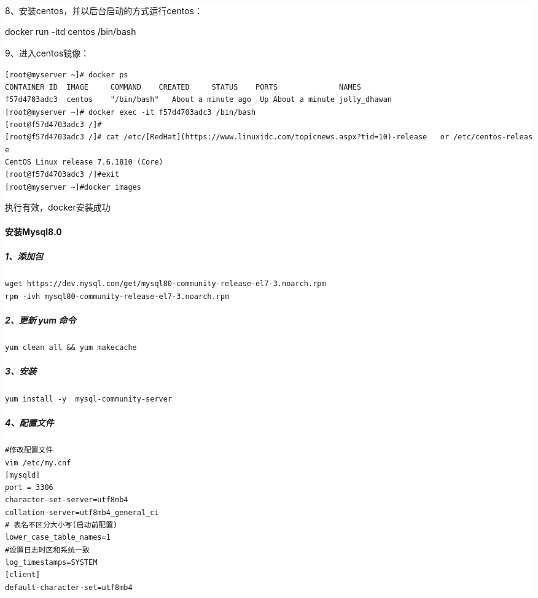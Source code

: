 8、安装centos，并以后台启动的方式运行centos：

docker run -itd centos /bin/bash

9、进入centos镜像：

```
[root@myserver ~]# docker ps
CONTAINER ID  IMAGE     COMMAND    CREATED     STATUS    PORTS              NAMES
f57d4703adc3  centos    "/bin/bash"   About a minute ago  Up About a minute jolly_dhawan
[root@myserver ~]# docker exec -it f57d4703adc3 /bin/bash
[root@f57d4703adc3 /]#
[root@f57d4703adc3 /]# cat /etc/[RedHat](https://www.linuxidc.com/topicnews.aspx?tid=10)-release   or /etc/centos-release
CentOS Linux release 7.6.1810 (Core)
[root@f57d4703adc3 /]#exit
[root@myserver ~]#docker images 
```

执行有效，docker安装成功

#### 安装Mysql8.0

##### 1、添加包

```
wget https://dev.mysql.com/get/mysql80-community-release-el7-3.noarch.rpm
rpm -ivh mysql80-community-release-el7-3.noarch.rpm
```

##### 2、更新 yum 命令

```
yum clean all && yum makecache
```

##### 3、安装

```
yum install -y  mysql-community-server
```

##### 4、配置文件

```
#修改配置文件
vim /etc/my.cnf
[mysqld]
port = 3306
character-set-server=utf8mb4
collation-server=utf8mb4_general_ci
# 表名不区分大小写(启动前配置)
lower_case_table_names=1
#设置日志时区和系统一致
log_timestamps=SYSTEM
[client]
default-character-set=utf8mb4
```
